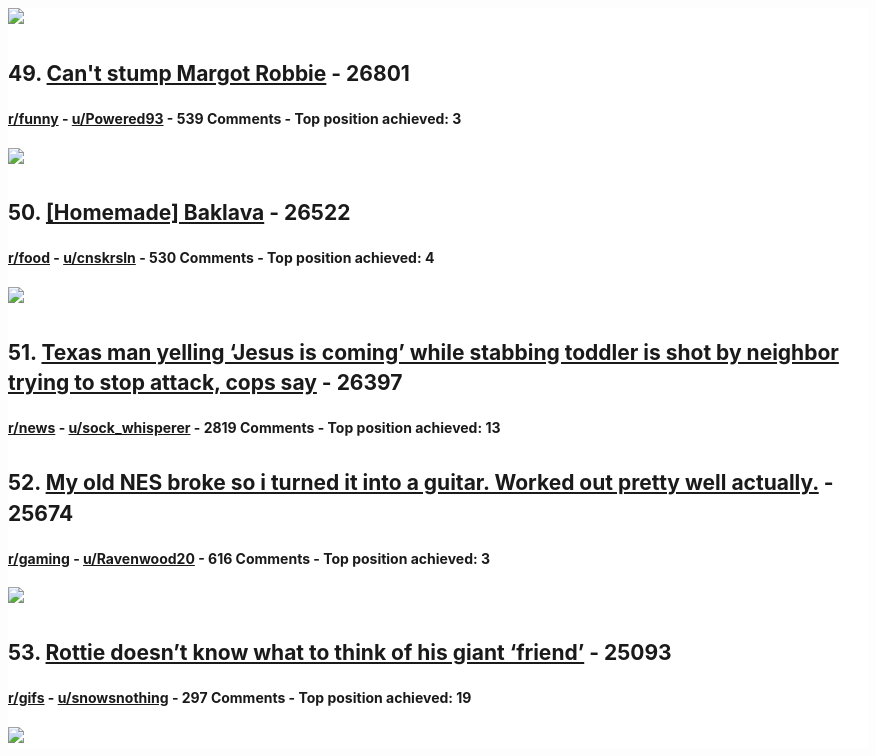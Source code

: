 <a href="https://i.redd.it/3nlektghd8h11.png"><img src="https://a.thumbs.redditmedia.com/C5QU0ExMMpWfm_V9_ME3ij_R3_qCxi8E9KhbEjlf5R0.jpg"></img></a>

## 49. [Can't stump Margot Robbie](http://reddit.com/r/funny/comments/98surm/cant_stump_margot_robbie/) - 26801
#### [r/funny](http://reddit.com/r/funny) - [u/Powered93](http://reddit.com/u/Powered93) - 539 Comments - Top position achieved: 3

<a href="https://i.imgur.com/KzcVOye.png"><img src="https://b.thumbs.redditmedia.com/1UDREuJFYOO8B-B9C5v7wuT7AuP_6x_7c8p918J4Seg.jpg"></img></a>

## 50. [[Homemade] Baklava](http://reddit.com/r/food/comments/98u3yg/homemade_baklava/) - 26522
#### [r/food](http://reddit.com/r/food) - [u/cnskrsln](http://reddit.com/u/cnskrsln) - 530 Comments - Top position achieved: 4

<a href="https://i.redd.it/lias7grve9h11.jpg"><img src="https://b.thumbs.redditmedia.com/O42m7TiI002bGA7ieTFulOAJ40SZ2H4DTfP2VvZwaJQ.jpg"></img></a>

## 51. [Texas man yelling ‘Jesus is coming’ while stabbing toddler is shot by neighbor trying to stop attack, cops say](http://reddit.com/r/news/comments/98vr89/texas_man_yelling_jesus_is_coming_while_stabbing/) - 26397
#### [r/news](http://reddit.com/r/news) - [u/sock_whisperer](http://reddit.com/u/sock_whisperer) - 2819 Comments - Top position achieved: 13

## 52. [My old NES broke so i turned it into a guitar. Worked out pretty well actually.](http://reddit.com/r/gaming/comments/98viyu/my_old_nes_broke_so_i_turned_it_into_a_guitar/) - 25674
#### [r/gaming](http://reddit.com/r/gaming) - [u/Ravenwood20](http://reddit.com/u/Ravenwood20) - 616 Comments - Top position achieved: 3

<a href="https://i.redd.it/0pto76k38ah11.jpg"><img src="https://b.thumbs.redditmedia.com/yJlvCydeHSBb7CEVe3QVkURW0lnvGEwrgmif5dHp9dA.jpg"></img></a>

## 53. [Rottie doesn’t know what to think of his giant ‘friend’](http://reddit.com/r/gifs/comments/98tb7q/rottie_doesnt_know_what_to_think_of_his_giant/) - 25093
#### [r/gifs](http://reddit.com/r/gifs) - [u/snowsnothing](http://reddit.com/u/snowsnothing) - 297 Comments - Top position achieved: 19

<a href="https://i.imgur.com/OfKgegt.gifv"><img src="https://b.thumbs.redditmedia.com/SRGoLpWcdXVq7Se_OmA5XbETrY4DJUpioq4G4xrE_-U.jpg"></img></a>
